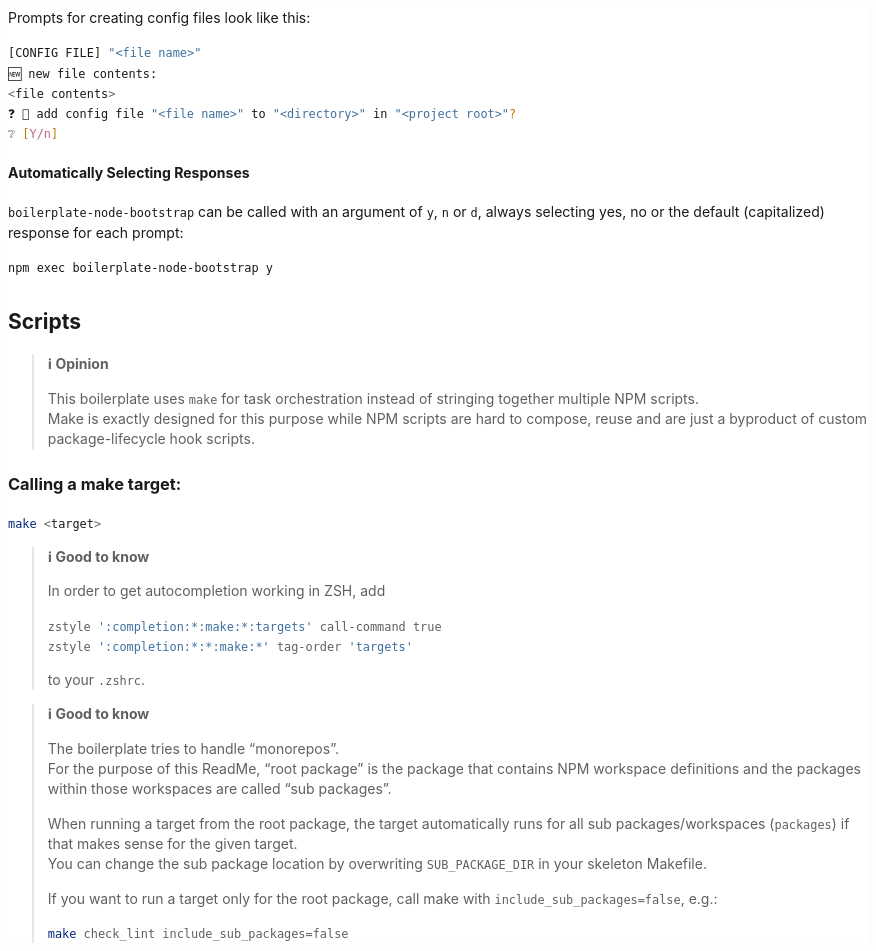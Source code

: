 Prompts for creating config files look like this:

```bash
[CONFIG FILE] "<file name>"
🆕 new file contents:
<file contents>
❓ 📄 add config file "<file name>" to "<directory>" in "<project root>"?
❔ [Y/n]
```

#### Automatically Selecting Responses

`boilerplate-node-bootstrap` can be called with an argument of `y`, `n` or `d`, always selecting yes, no or the default (capitalized) response for each prompt:

```bash
npm exec boilerplate-node-bootstrap y
```

## Scripts

> **ℹ️ Opinion**
>
> This boilerplate uses `make` for task orchestration instead of stringing together multiple NPM scripts.  
> Make is exactly designed for this purpose while NPM scripts are hard to compose, reuse and are just a byproduct of custom package-lifecycle hook scripts.

### Calling a make target:

```bash
make <target>
```

> **ℹ️ Good to know**
>
> In order to get autocompletion working in ZSH, add
> ```bash
> zstyle ':completion:*:make:*:targets' call-command true
> zstyle ':completion:*:*:make:*' tag-order 'targets'
> ```
> to your `.zshrc`.

> **ℹ️ Good to know**
>
> The boilerplate tries to handle “monorepos”.  
> For the purpose of this ReadMe, “root package” is the package that contains NPM workspace definitions and the packages within those workspaces are called “sub packages”.
>
> When running a target from the root package, the target automatically runs for all sub packages/workspaces (`packages`) if that makes sense for the given target.  
> You can change the sub package location by overwriting `SUB_PACKAGE_DIR` in your skeleton Makefile.
>
> If you want to run a target only for the root package, call make with `include_sub_packages=false`, e.g.:
> ```bash
> make check_lint include_sub_packages=false
> ```
